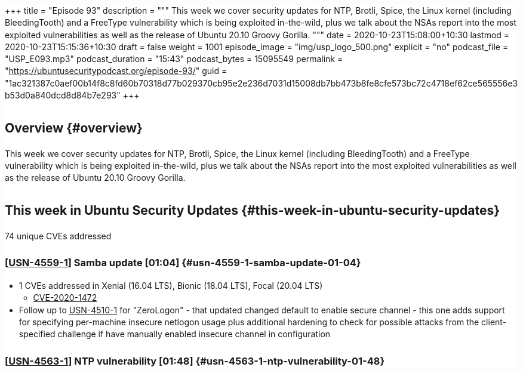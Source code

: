 +++
title = "Episode 93"
description = """
  This week we cover security updates for NTP, Brotli, Spice, the Linux
  kernel (including BleedingTooth) and a FreeType vulnerability which is
  being exploited in-the-wild, plus we talk about the NSAs report into the
  most exploited vulnerabilities as well as the release of Ubuntu 20.10
  Groovy Gorilla.
  """
date = 2020-10-23T15:08:00+10:30
lastmod = 2020-10-23T15:15:36+10:30
draft = false
weight = 1001
episode_image = "img/usp_logo_500.png"
explicit = "no"
podcast_file = "USP_E093.mp3"
podcast_duration = "15:43"
podcast_bytes = 15095549
permalink = "https://ubuntusecuritypodcast.org/episode-93/"
guid = "1ac321387c0aef00b14f8c8fd60b70318d77b029370cb95e2e236d7031d15008db7bb473b8fe8cfe573bc72c4718ef62ce565556e3b53d0a840dcd8d84b7e293"
+++

## Overview {#overview}

This week we cover security updates for NTP, Brotli, Spice, the Linux
kernel (including BleedingTooth) and a FreeType vulnerability which is
being exploited in-the-wild, plus we talk about the NSAs report into the
most exploited vulnerabilities as well as the release of Ubuntu 20.10
Groovy Gorilla.


## This week in Ubuntu Security Updates {#this-week-in-ubuntu-security-updates}

74 unique CVEs addressed


### [[USN-4559-1](https://usn.ubuntu.com/4559-1/)] Samba update [01:04] {#usn-4559-1-samba-update-01-04}

-   1 CVEs addressed in Xenial (16.04 LTS), Bionic (18.04 LTS), Focal (20.04 LTS)
    -   [CVE-2020-1472](https://people.canonical.com/~ubuntu-security/cve/CVE-2020-1472) <!-- medium -->
-   Follow up to [USN-4510-1](https://usn.ubuntu.com/4510-1/) for "ZeroLogon" - that updated changed default to
    enable secure channel - this one adds support for specifying per-machine
    insecure netlogon usage plus additional hardening to check for possible
    attacks from the client-specified challenge if have manually enabled
    insecure channel in configuration


### [[USN-4563-1](https://usn.ubuntu.com/4563-1/)] NTP vulnerability [01:48] {#usn-4563-1-ntp-vulnerability-01-48}
